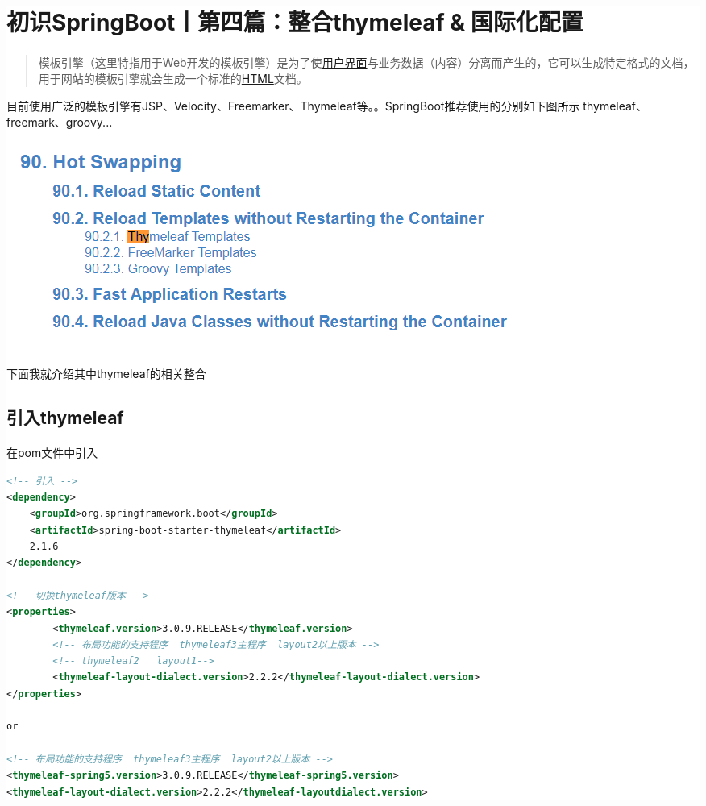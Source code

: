 

# 初识SpringBoot丨第四篇：整合thymeleaf & 国际化配置

>模板引擎（这里特指用于Web开发的模板引擎）是为了使[用户界面](https://baike.baidu.com/item/用户界面)与业务数据（内容）分离而产生的，它可以生成特定格式的文档，用于网站的模板引擎就会生成一个标准的[HTML](https://baike.baidu.com/item/HTML)文档。



目前使用广泛的模板引擎有JSP、Velocity、Freemarker、Thymeleaf等。。SpringBoot推荐使用的分别如下图所示 thymeleaf、freemark、groovy...

![1564115689768](1564115689768.png)

下面我就介绍其中thymeleaf的相关整合

## 引入thymeleaf

在pom文件中引入

```xml
<!-- 引入 -->
<dependency>
    <groupId>org.springframework.boot</groupId>
    <artifactId>spring-boot-starter-thymeleaf</artifactId>
    2.1.6
</dependency>

<!-- 切换thymeleaf版本 -->
<properties>
		<thymeleaf.version>3.0.9.RELEASE</thymeleaf.version>
		<!-- 布局功能的支持程序  thymeleaf3主程序  layout2以上版本 -->
		<!-- thymeleaf2   layout1-->
		<thymeleaf-layout-dialect.version>2.2.2</thymeleaf-layout-dialect.version>
</properties>

or

<!-- 布局功能的支持程序  thymeleaf3主程序  layout2以上版本 -->
<thymeleaf-spring5.version>3.0.9.RELEASE</thymeleaf-spring5.version>
<thymeleaf-layout-dialect.version>2.2.2</thymeleaf-layoutdialect.version>
```
